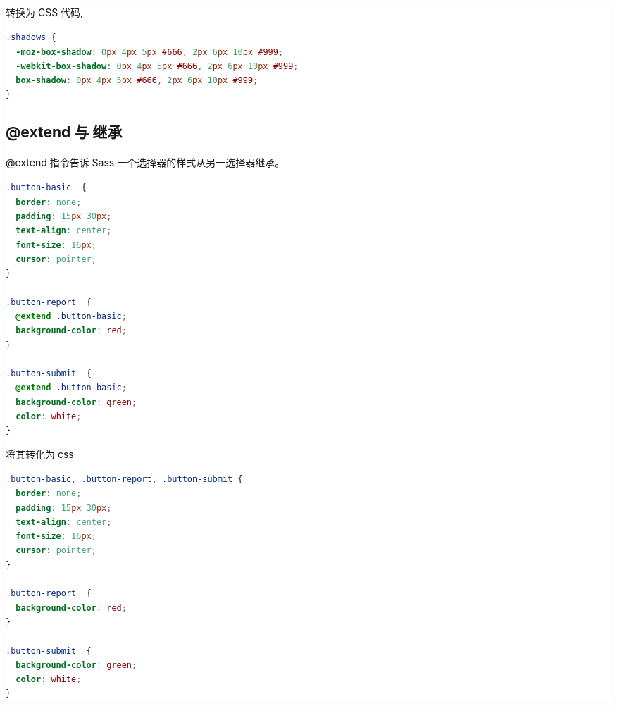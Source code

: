 转换为 CSS 代码,

```css
.shadows {
  -moz-box-shadow: 0px 4px 5px #666, 2px 6px 10px #999;
  -webkit-box-shadow: 0px 4px 5px #666, 2px 6px 10px #999;
  box-shadow: 0px 4px 5px #666, 2px 6px 10px #999;
}
```

## @extend 与 继承

@extend 指令告诉 Sass 一个选择器的样式从另一选择器继承。

```scss
.button-basic  {
  border: none;
  padding: 15px 30px;
  text-align: center;
  font-size: 16px;
  cursor: pointer;
}

.button-report  {
  @extend .button-basic;
  background-color: red;
}

.button-submit  {
  @extend .button-basic;
  background-color: green;
  color: white;
}
```

将其转化为 css

```css
.button-basic, .button-report, .button-submit {
  border: none;
  padding: 15px 30px;
  text-align: center;
  font-size: 16px;
  cursor: pointer;
}

.button-report  {
  background-color: red;
}

.button-submit  {
  background-color: green;
  color: white;
}
```
